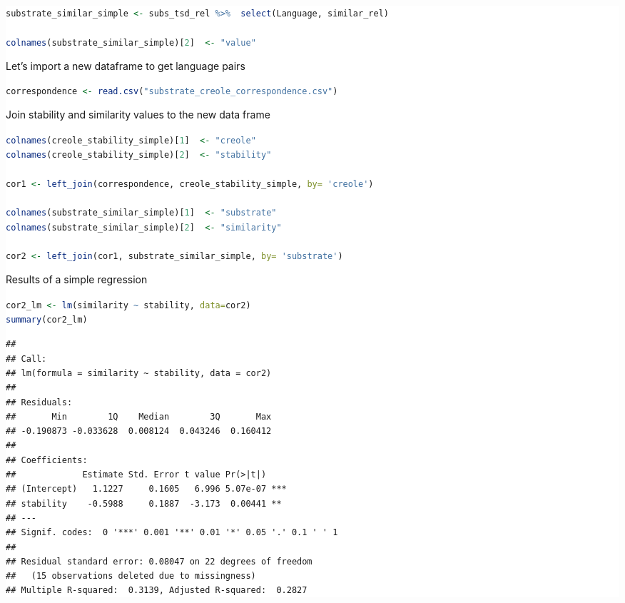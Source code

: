 ``` r
substrate_similar_simple <- subs_tsd_rel %>%  select(Language, similar_rel)

colnames(substrate_similar_simple)[2]  <- "value"
```

Let’s import a new dataframe to get language pairs

``` r
correspondence <- read.csv("substrate_creole_correspondence.csv")
```

Join stability and similarity values to the new data frame

``` r
colnames(creole_stability_simple)[1]  <- "creole"
colnames(creole_stability_simple)[2]  <- "stability"

cor1 <- left_join(correspondence, creole_stability_simple, by= 'creole')

colnames(substrate_similar_simple)[1]  <- "substrate"
colnames(substrate_similar_simple)[2]  <- "similarity"

cor2 <- left_join(cor1, substrate_similar_simple, by= 'substrate')
```

Results of a simple regression

``` r
cor2_lm <- lm(similarity ~ stability, data=cor2)
summary(cor2_lm)
```

    ## 
    ## Call:
    ## lm(formula = similarity ~ stability, data = cor2)
    ## 
    ## Residuals:
    ##       Min        1Q    Median        3Q       Max 
    ## -0.190873 -0.033628  0.008124  0.043246  0.160412 
    ## 
    ## Coefficients:
    ##             Estimate Std. Error t value Pr(>|t|)    
    ## (Intercept)   1.1227     0.1605   6.996 5.07e-07 ***
    ## stability    -0.5988     0.1887  -3.173  0.00441 ** 
    ## ---
    ## Signif. codes:  0 '***' 0.001 '**' 0.01 '*' 0.05 '.' 0.1 ' ' 1
    ## 
    ## Residual standard error: 0.08047 on 22 degrees of freedom
    ##   (15 observations deleted due to missingness)
    ## Multiple R-squared:  0.3139, Adjusted R-squared:  0.2827 